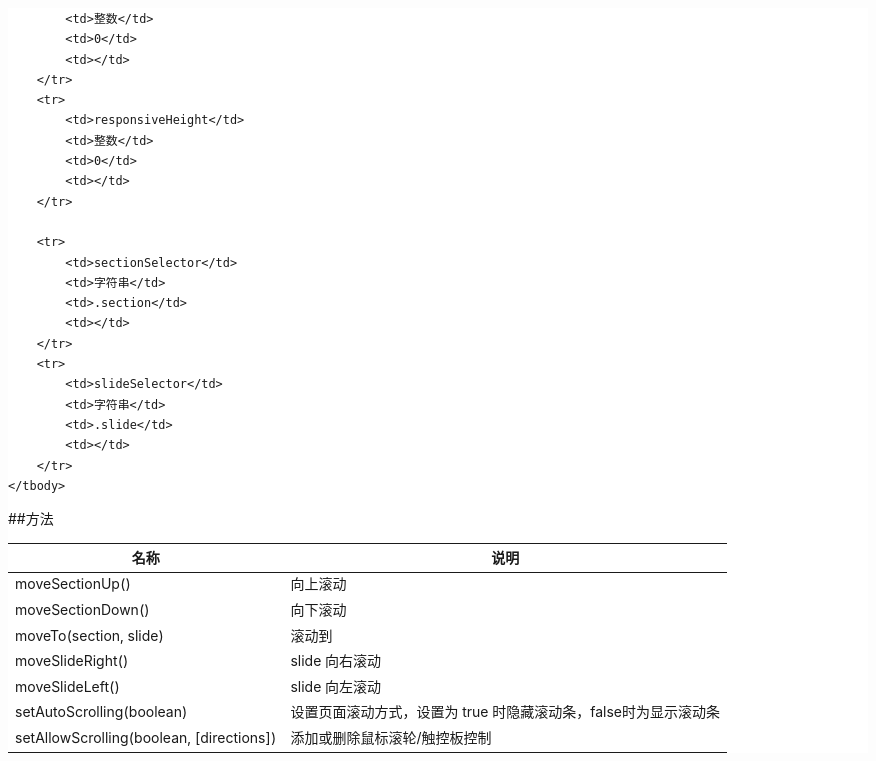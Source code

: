 			<td>整数</td>
			<td>0</td>
			<td></td>
		</tr>
		<tr>
			<td>responsiveHeight</td>
			<td>整数</td>
			<td>0</td>
			<td></td>
		</tr>

		<tr>
			<td>sectionSelector</td>
			<td>字符串</td>
			<td>.section</td>
			<td></td>
		</tr>
		<tr>
			<td>slideSelector</td>
			<td>字符串</td>
			<td>.slide</td>
			<td></td>
		</tr>
	</tbody>
</table>


##方法

<table>
	<thead>
	<tr>
		<th>名称</th>
		<th>说明</th>
	</tr>
	</thead>
	<tbody>
		<tr>
			<td>moveSectionUp()</td>
			<td>向上滚动</td>
		</tr>
		<tr>
			<td>moveSectionDown()</td>
			<td>向下滚动</td>
		</tr>
		<tr>
			<td>moveTo(section, slide)</td>
			<td>滚动到</td>
		</tr>
		<tr>
			<td>moveSlideRight()</td>
			<td>slide 向右滚动</td>
		</tr>
		<tr>
			<td>moveSlideLeft()</td>
			<td>slide 向左滚动</td>
		</tr>
		<tr>
			<td>setAutoScrolling(boolean)</td>
			<td>设置页面滚动方式，设置为 true 时隐藏滚动条，false时为显示滚动条</td>
		</tr>
		<tr>
			<td>setAllowScrolling(boolean, [directions])</td>
			<td>添加或删除鼠标滚轮/触控板控制</td>
		</tr>
